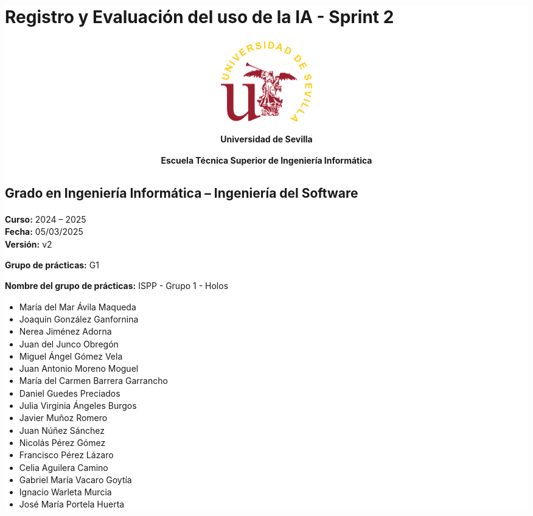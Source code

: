 # Registro y Evaluación del uso de la IA - Sprint 2
<p align="center">
  <img src="https://raw.githubusercontent.com/Holos-INC/Docusaurus-Holos/main/static/img/universidad-de-sevilla-logo.png" alt="Universidad de Sevilla" width="150"/>
</p>
<p align="center">
  <strong>Universidad de Sevilla</strong> 
</p>
<p align="center">
  <strong>Escuela Técnica Superior de Ingeniería Informática</strong>  
</p>

## **Grado en Ingeniería Informática – Ingeniería del Software**

**Curso:** 2024 – 2025  
**Fecha:** 05/03/2025  
**Versión:** v2  

**Grupo de prácticas:** G1  

**Nombre del grupo de prácticas:** ISPP - Grupo 1 - Holos

- María del Mar Ávila Maqueda  
- Joaquín González Ganfornina  
- Nerea Jiménez Adorna  
- Juan del Junco Obregón  
- Miguel Ángel Gómez Vela  
- Juan Antonio Moreno Moguel  
- María del Carmen Barrera Garrancho  
- Daniel Guedes Preciados  
- Julia Virginia Ángeles Burgos  
- Javier Muñoz Romero  
- Juan Núñez Sánchez  
- Nicolás Pérez Gómez  
- Francisco Pérez Lázaro  
- Celia Aguilera Camino  
- Gabriel María Vacaro Goytía  
- Ignacio Warleta Murcia  
- José María Portela Huerta 
